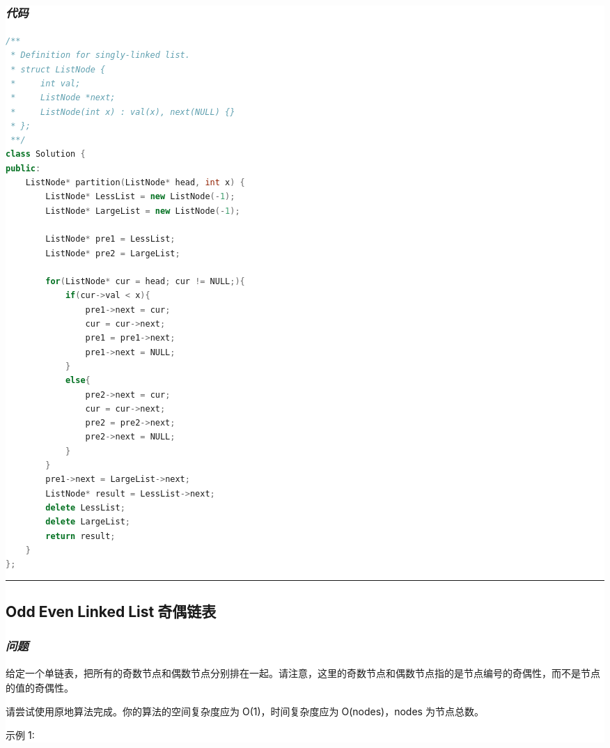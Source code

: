 ### *代码*
```cpp
/**
 * Definition for singly-linked list.
 * struct ListNode {
 *     int val;
 *     ListNode *next;
 *     ListNode(int x) : val(x), next(NULL) {}
 * };
 **/
class Solution {
public:
    ListNode* partition(ListNode* head, int x) {
        ListNode* LessList = new ListNode(-1);
        ListNode* LargeList = new ListNode(-1);
       
        ListNode* pre1 = LessList;
        ListNode* pre2 = LargeList;
        
        for(ListNode* cur = head; cur != NULL;){
            if(cur->val < x){
                pre1->next = cur;
                cur = cur->next;
                pre1 = pre1->next;
                pre1->next = NULL;
            }
            else{
                pre2->next = cur;
                cur = cur->next;
                pre2 = pre2->next;
                pre2->next = NULL;
            }
        }
        pre1->next = LargeList->next;
        ListNode* result = LessList->next;        
        delete LessList;
        delete LargeList;
        return result;               
    }
};
```

---
## **Odd Even Linked List  奇偶链表**
### *问题*
给定一个单链表，把所有的奇数节点和偶数节点分别排在一起。请注意，这里的奇数节点和偶数节点指的是节点编号的奇偶性，而不是节点的值的奇偶性。

请尝试使用原地算法完成。你的算法的空间复杂度应为 O(1)，时间复杂度应为 O(nodes)，nodes 为节点总数。

示例 1:
